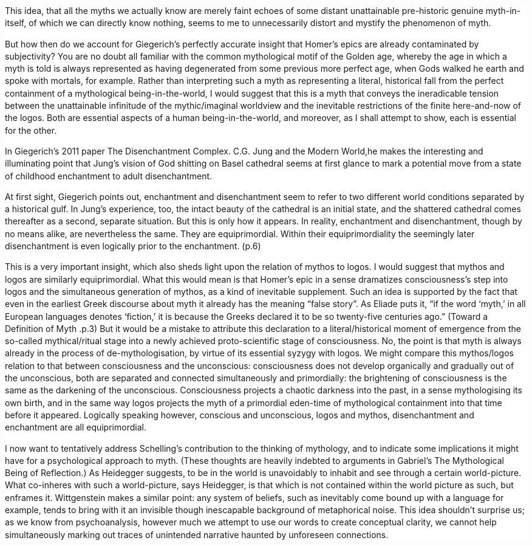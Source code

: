 This idea, that all the myths we actually know are merely faint echoes of some distant unattainable pre-historic genuine myth-in-itself, of which we can directly know nothing, seems to me to unnecessarily distort and mystify the phenomenon of myth.

But how then do we account for Giegerich’s perfectly accurate insight that Homer’s epics are already contaminated by subjectivity? You are no doubt all familiar with the common mythological motif of the Golden age, whereby the age in which a myth is told is always represented as having degenerated from some previous more perfect age, when Gods walked he earth and spoke with mortals, for example. Rather than interpreting such a myth as representing a literal, historical fall from the perfect containment of a mythological being-in-the-world, I would suggest that this is a myth that conveys the ineradicable tension between the unattainable infinitude of the mythic/imaginal worldview and the inevitable restrictions of the finite here-and-now of the logos. Both are essential aspects of a human being-in-the-world, and moreover, as I shall attempt to show, each is essential for the other.

In Giegerich’s 2011 paper The Disenchantment Complex. C.G. Jung and the Modern World,he makes the interesting and illuminating point that Jung’s vision of God shitting on Basel cathedral seems at first glance to mark a potential move from a state of childhood enchantment to adult disenchantment.

At first sight, Giegerich points out, enchantment and disenchantment seem to refer to two different world conditions separated by a historical gulf. In Jungʼs experience, too, the intact beauty of the cathedral is an initial state, and the shattered cathedral comes thereafter as a second, separate situation. But this is only how it appears. In reality, enchantment and disenchantment, though by no means alike, are nevertheless the same. They are equiprimordial. Within their equiprimordiality the seemingly later disenchantment is even logically prior to the enchantment. (p.6)

This is a very important insight, which also sheds light upon the relation of mythos to logos. I would suggest that mythos and logos are similarly equiprimordial. What this would mean is that Homer’s epic in a sense dramatizes consciousness’s step into logos and the simultaneous generation of mythos, as a kind of inevitable supplement. Such an idea is supported by the fact that even in the earliest Greek discourse about myth it already has the meaning “false story”. As Eliade puts it, “if the word ‘myth,’ in all European languages denotes ‘fiction,’ it is because the Greeks declared it to be so twenty-five centuries ago.” (Toward a Definition of Myth .p.3) But it would be a mistake to attribute this declaration to a literal/historical moment of emergence from the so-called mythical/ritual stage into a newly achieved proto-scientific stage of consciousness. No, the point is that myth is always already in the process of de-mythologisation, by virtue of its essential syzygy with logos. We might compare this mythos/logos relation to that between consciousness and the unconscious: consciousness does not develop organically and gradually out of the unconscious, both are separated and connected simultaneously and primordially: the brightening of consciousness is the same as the darkening of the unconscious. Consciousness projects a chaotic darkness into the past, in a sense mythologising its own birth, and in the same way logos projects the myth of a primordial eden-time of mythological containment into that time before it appeared. Logically speaking however, conscious and unconscious, logos and mythos, disenchantment and enchantment are all equiprimordial.

I now want to tentatively address Schelling’s contribution to the thinking of mythology, and to indicate some implications it might have for a psychological approach to myth. (These thoughts are heavily indebted to arguments in Gabriel’s The Mythological Being of Reflection.) As Heidegger suggests, to be in the world is unavoidably to inhabit and see through a certain world-picture. What co-inheres with such a world-picture, says Heidegger, is that which is not contained within the world picture as such, but enframes it. Wittgenstein makes a similar point: any system of beliefs, such as inevitably come bound up with a language for example, tends to bring with it an invisible though inescapable background of metaphorical noise. This idea shouldn’t surprise us; as we know from psychoanalysis, however much we attempt to use our words to create conceptual clarity, we cannot help simultaneously marking out traces of unintended narrative haunted by unforeseen connections.
